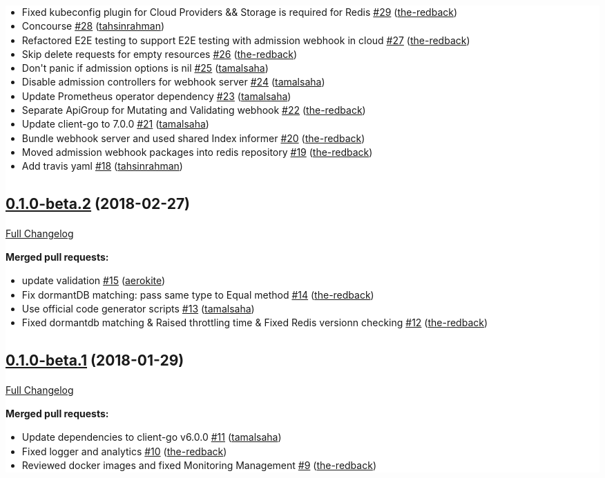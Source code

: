 - Fixed kubeconfig plugin for Cloud Providers && Storage is required for Redis [\#29](https://github.com/kubedb/redis/pull/29) ([the-redback](https://github.com/the-redback))
- Concourse [\#28](https://github.com/kubedb/redis/pull/28) ([tahsinrahman](https://github.com/tahsinrahman))
- Refactored E2E testing to support E2E testing with admission webhook in cloud [\#27](https://github.com/kubedb/redis/pull/27) ([the-redback](https://github.com/the-redback))
- Skip delete requests for empty resources [\#26](https://github.com/kubedb/redis/pull/26) ([the-redback](https://github.com/the-redback))
- Don't panic if admission options is nil [\#25](https://github.com/kubedb/redis/pull/25) ([tamalsaha](https://github.com/tamalsaha))
- Disable admission controllers for webhook server [\#24](https://github.com/kubedb/redis/pull/24) ([tamalsaha](https://github.com/tamalsaha))
- Update Prometheus operator dependency [\#23](https://github.com/kubedb/redis/pull/23) ([tamalsaha](https://github.com/tamalsaha))
- Separate ApiGroup for Mutating and Validating webhook  [\#22](https://github.com/kubedb/redis/pull/22) ([the-redback](https://github.com/the-redback))
- Update client-go to 7.0.0 [\#21](https://github.com/kubedb/redis/pull/21) ([tamalsaha](https://github.com/tamalsaha))
-  Bundle webhook server and used shared Index informer [\#20](https://github.com/kubedb/redis/pull/20) ([the-redback](https://github.com/the-redback))
-  Moved admission webhook packages into redis repository [\#19](https://github.com/kubedb/redis/pull/19) ([the-redback](https://github.com/the-redback))
- Add travis yaml [\#18](https://github.com/kubedb/redis/pull/18) ([tahsinrahman](https://github.com/tahsinrahman))

## [0.1.0-beta.2](https://github.com/kubedb/redis/tree/0.1.0-beta.2) (2018-02-27)
[Full Changelog](https://github.com/kubedb/redis/compare/0.1.0-beta.1...0.1.0-beta.2)

**Merged pull requests:**

- update validation [\#15](https://github.com/kubedb/redis/pull/15) ([aerokite](https://github.com/aerokite))
- Fix dormantDB matching: pass same type to Equal method [\#14](https://github.com/kubedb/redis/pull/14) ([the-redback](https://github.com/the-redback))
- Use official code generator scripts [\#13](https://github.com/kubedb/redis/pull/13) ([tamalsaha](https://github.com/tamalsaha))
- Fixed dormantdb matching & Raised throttling time & Fixed Redis versionn checking [\#12](https://github.com/kubedb/redis/pull/12) ([the-redback](https://github.com/the-redback))

## [0.1.0-beta.1](https://github.com/kubedb/redis/tree/0.1.0-beta.1) (2018-01-29)
[Full Changelog](https://github.com/kubedb/redis/compare/0.1.0-beta.0...0.1.0-beta.1)

**Merged pull requests:**

- Update dependencies to client-go v6.0.0 [\#11](https://github.com/kubedb/redis/pull/11) ([tamalsaha](https://github.com/tamalsaha))
-  Fixed logger and analytics [\#10](https://github.com/kubedb/redis/pull/10) ([the-redback](https://github.com/the-redback))
- Reviewed docker images and fixed Monitoring Management [\#9](https://github.com/kubedb/redis/pull/9) ([the-redback](https://github.com/the-redback))
